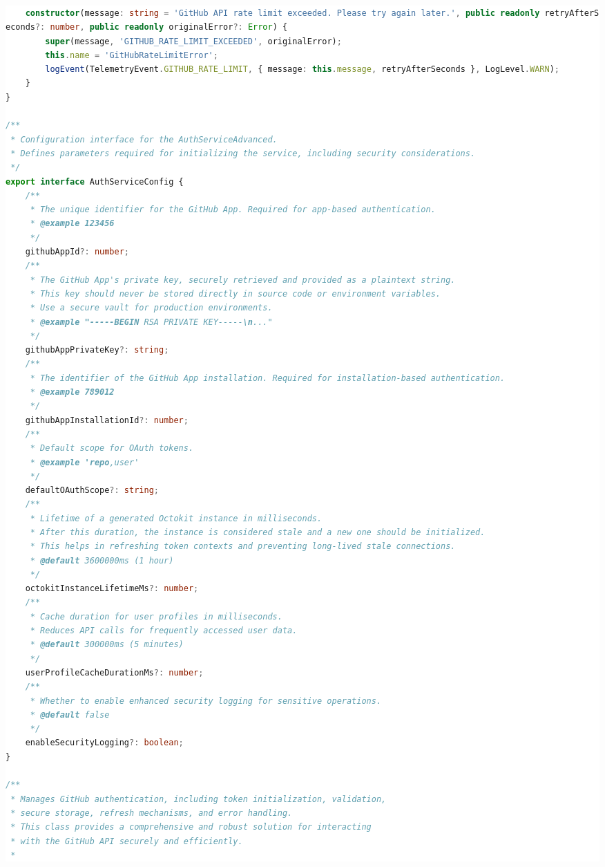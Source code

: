 ```typescript
    constructor(message: string = 'GitHub API rate limit exceeded. Please try again later.', public readonly retryAfterSeconds?: number, public readonly originalError?: Error) {
        super(message, 'GITHUB_RATE_LIMIT_EXCEEDED', originalError);
        this.name = 'GitHubRateLimitError';
        logEvent(TelemetryEvent.GITHUB_RATE_LIMIT, { message: this.message, retryAfterSeconds }, LogLevel.WARN);
    }
}

/**
 * Configuration interface for the AuthServiceAdvanced.
 * Defines parameters required for initializing the service, including security considerations.
 */
export interface AuthServiceConfig {
    /**
     * The unique identifier for the GitHub App. Required for app-based authentication.
     * @example 123456
     */
    githubAppId?: number;
    /**
     * The GitHub App's private key, securely retrieved and provided as a plaintext string.
     * This key should never be stored directly in source code or environment variables.
     * Use a secure vault for production environments.
     * @example "-----BEGIN RSA PRIVATE KEY-----\n..."
     */
    githubAppPrivateKey?: string;
    /**
     * The identifier of the GitHub App installation. Required for installation-based authentication.
     * @example 789012
     */
    githubAppInstallationId?: number;
    /**
     * Default scope for OAuth tokens.
     * @example 'repo,user'
     */
    defaultOAuthScope?: string;
    /**
     * Lifetime of a generated Octokit instance in milliseconds.
     * After this duration, the instance is considered stale and a new one should be initialized.
     * This helps in refreshing token contexts and preventing long-lived stale connections.
     * @default 3600000ms (1 hour)
     */
    octokitInstanceLifetimeMs?: number;
    /**
     * Cache duration for user profiles in milliseconds.
     * Reduces API calls for frequently accessed user data.
     * @default 300000ms (5 minutes)
     */
    userProfileCacheDurationMs?: number;
    /**
     * Whether to enable enhanced security logging for sensitive operations.
     * @default false
     */
    enableSecurityLogging?: boolean;
}

/**
 * Manages GitHub authentication, including token initialization, validation,
 * secure storage, refresh mechanisms, and error handling.
 * This class provides a comprehensive and robust solution for interacting
 * with the GitHub API securely and efficiently.
 *
```